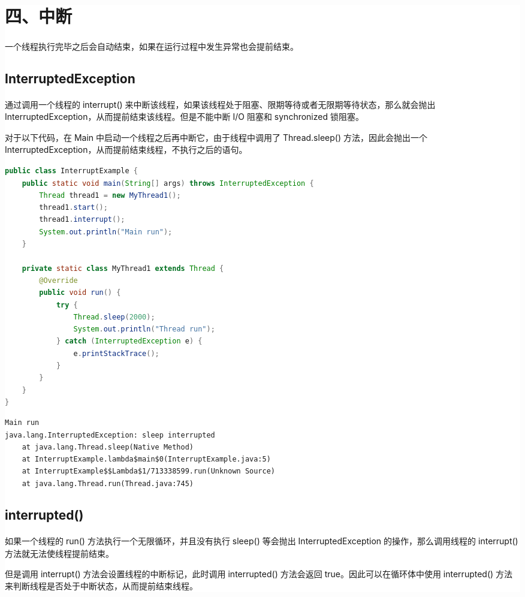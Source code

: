 # 四、中断

一个线程执行完毕之后会自动结束，如果在运行过程中发生异常也会提前结束。

## InterruptedException

通过调用一个线程的 interrupt() 来中断该线程，如果该线程处于阻塞、限期等待或者无限期等待状态，那么就会抛出 InterruptedException，从而提前结束该线程。但是不能中断 I/O 阻塞和 synchronized 锁阻塞。

对于以下代码，在 Main 中启动一个线程之后再中断它，由于线程中调用了 Thread.sleep() 方法，因此会抛出一个 InterruptedException，从而提前结束线程，不执行之后的语句。

```java
public class InterruptExample {
    public static void main(String[] args) throws InterruptedException {
        Thread thread1 = new MyThread1();
        thread1.start();
        thread1.interrupt();
        System.out.println("Main run");
    }

    private static class MyThread1 extends Thread {
        @Override
        public void run() {
            try {
                Thread.sleep(2000);
                System.out.println("Thread run");
            } catch (InterruptedException e) {
                e.printStackTrace();
            }
        }
    }
}

```

```html
Main run
java.lang.InterruptedException: sleep interrupted
    at java.lang.Thread.sleep(Native Method)
    at InterruptExample.lambda$main$0(InterruptExample.java:5)
    at InterruptExample$$Lambda$1/713338599.run(Unknown Source)
    at java.lang.Thread.run(Thread.java:745)
```

## interrupted()

如果一个线程的 run() 方法执行一个无限循环，并且没有执行 sleep() 等会抛出 InterruptedException 的操作，那么调用线程的 interrupt() 方法就无法使线程提前结束。

但是调用 interrupt() 方法会设置线程的中断标记，此时调用 interrupted() 方法会返回 true。因此可以在循环体中使用 interrupted() 方法来判断线程是否处于中断状态，从而提前结束线程。
